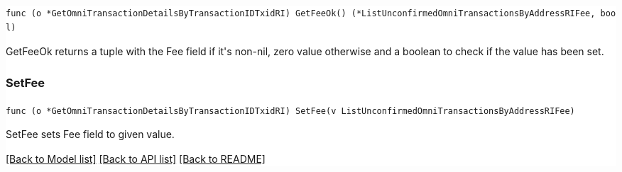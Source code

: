 `func (o *GetOmniTransactionDetailsByTransactionIDTxidRI) GetFeeOk() (*ListUnconfirmedOmniTransactionsByAddressRIFee, bool)`

GetFeeOk returns a tuple with the Fee field if it's non-nil, zero value otherwise
and a boolean to check if the value has been set.

### SetFee

`func (o *GetOmniTransactionDetailsByTransactionIDTxidRI) SetFee(v ListUnconfirmedOmniTransactionsByAddressRIFee)`

SetFee sets Fee field to given value.



[[Back to Model list]](../README.md#documentation-for-models) [[Back to API list]](../README.md#documentation-for-api-endpoints) [[Back to README]](../README.md)



